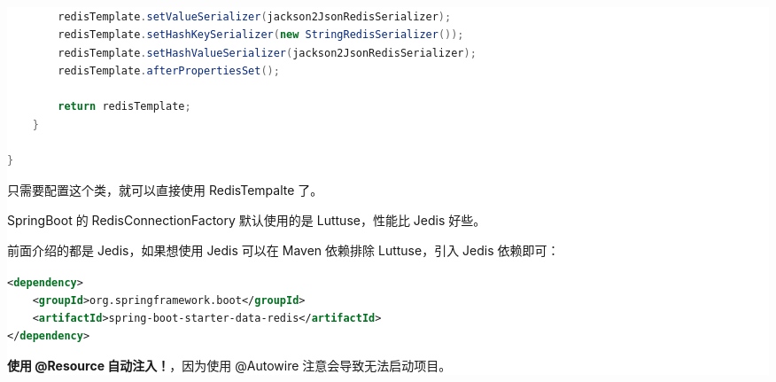 ```java
        redisTemplate.setValueSerializer(jackson2JsonRedisSerializer);
        redisTemplate.setHashKeySerializer(new StringRedisSerializer());
        redisTemplate.setHashValueSerializer(jackson2JsonRedisSerializer);
        redisTemplate.afterPropertiesSet();

        return redisTemplate;
    }

}
```

只需要配置这个类，就可以直接使用 RedisTempalte 了。

SpringBoot 的 RedisConnectionFactory 默认使用的是 Luttuse，性能比 Jedis 好些。

前面介绍的都是 Jedis，如果想使用 Jedis 可以在 Maven 依赖排除 Luttuse，引入 Jedis 依赖即可：

```xml
<dependency>
    <groupId>org.springframework.boot</groupId>
    <artifactId>spring‐boot‐starter‐data‐redis</artifactId>
</dependency>
```

**使用 @Resource 自动注入！**，因为使用 @Autowire 注意会导致无法启动项目。
